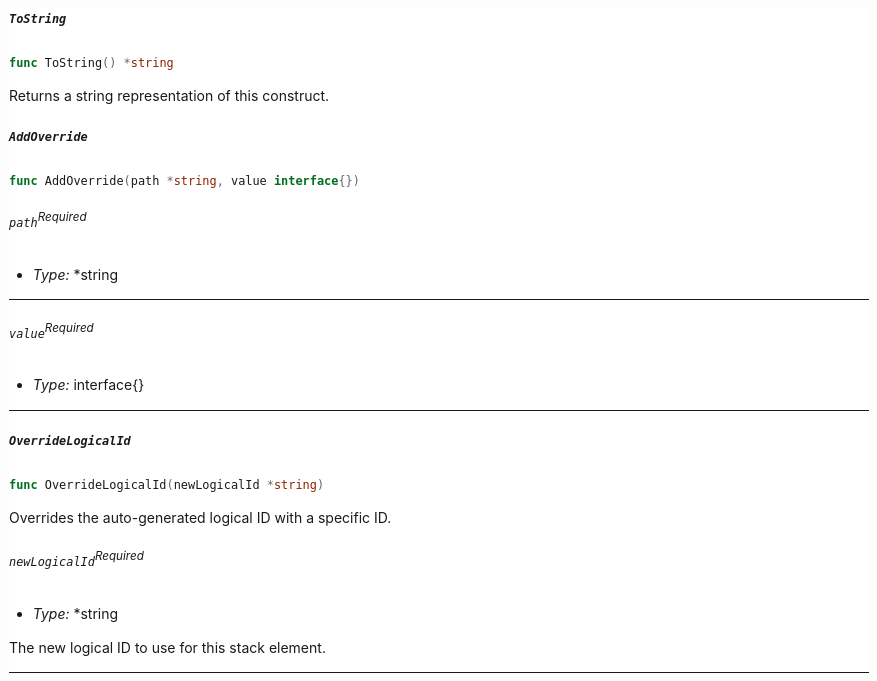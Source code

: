 
##### `ToString` <a name="ToString" id="rhizo-co-terraform-provider-oci.dataOciUsageProxySubscriptionRedemptions.DataOciUsageProxySubscriptionRedemptions.toString"></a>

```go
func ToString() *string
```

Returns a string representation of this construct.

##### `AddOverride` <a name="AddOverride" id="rhizo-co-terraform-provider-oci.dataOciUsageProxySubscriptionRedemptions.DataOciUsageProxySubscriptionRedemptions.addOverride"></a>

```go
func AddOverride(path *string, value interface{})
```

###### `path`<sup>Required</sup> <a name="path" id="rhizo-co-terraform-provider-oci.dataOciUsageProxySubscriptionRedemptions.DataOciUsageProxySubscriptionRedemptions.addOverride.parameter.path"></a>

- *Type:* *string

---

###### `value`<sup>Required</sup> <a name="value" id="rhizo-co-terraform-provider-oci.dataOciUsageProxySubscriptionRedemptions.DataOciUsageProxySubscriptionRedemptions.addOverride.parameter.value"></a>

- *Type:* interface{}

---

##### `OverrideLogicalId` <a name="OverrideLogicalId" id="rhizo-co-terraform-provider-oci.dataOciUsageProxySubscriptionRedemptions.DataOciUsageProxySubscriptionRedemptions.overrideLogicalId"></a>

```go
func OverrideLogicalId(newLogicalId *string)
```

Overrides the auto-generated logical ID with a specific ID.

###### `newLogicalId`<sup>Required</sup> <a name="newLogicalId" id="rhizo-co-terraform-provider-oci.dataOciUsageProxySubscriptionRedemptions.DataOciUsageProxySubscriptionRedemptions.overrideLogicalId.parameter.newLogicalId"></a>

- *Type:* *string

The new logical ID to use for this stack element.

---
